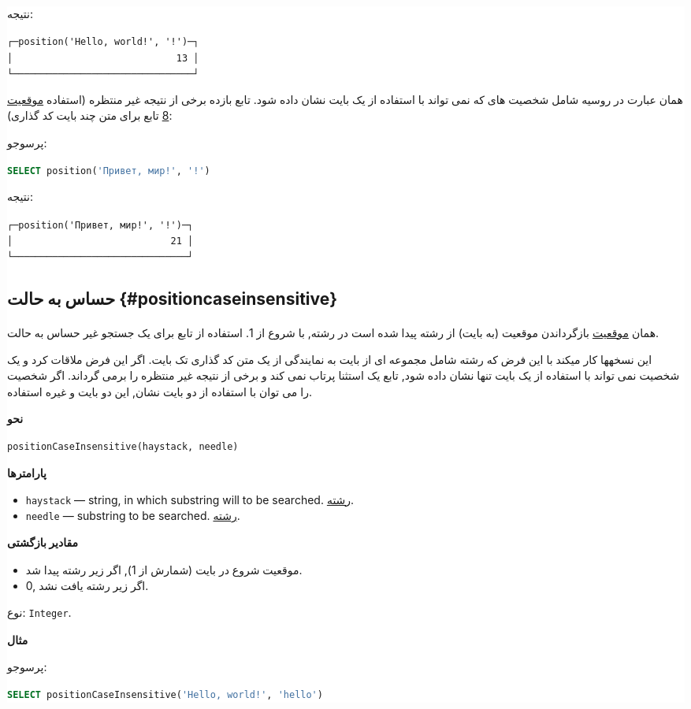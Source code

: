 نتیجه:

``` text
┌─position('Hello, world!', '!')─┐
│                             13 │
└────────────────────────────────┘
```

همان عبارت در روسیه شامل شخصیت های که نمی تواند با استفاده از یک بایت نشان داده شود. تابع بازده برخی از نتیجه غیر منتظره (استفاده [موقعیت 8](#positionutf8) تابع برای متن چند بایت کد گذاری):

پرسوجو:

``` sql
SELECT position('Привет, мир!', '!')
```

نتیجه:

``` text
┌─position('Привет, мир!', '!')─┐
│                            21 │
└───────────────────────────────┘
```

## حساس به حالت {#positioncaseinsensitive}

همان [موقعیت](#position) بازگرداندن موقعیت (به بایت) از رشته پیدا شده است در رشته, با شروع از 1. استفاده از تابع برای یک جستجو غیر حساس به حالت.

این نسخهها کار میکند با این فرض که رشته شامل مجموعه ای از بایت به نمایندگی از یک متن کد گذاری تک بایت. اگر این فرض ملاقات کرد و یک شخصیت نمی تواند با استفاده از یک بایت تنها نشان داده شود, تابع یک استثنا پرتاب نمی کند و برخی از نتیجه غیر منتظره را برمی گرداند. اگر شخصیت را می توان با استفاده از دو بایت نشان, این دو بایت و غیره استفاده.

**نحو**

``` sql
positionCaseInsensitive(haystack, needle)
```

**پارامترها**

-   `haystack` — string, in which substring will to be searched. [رشته](../syntax.md#syntax-string-literal).
-   `needle` — substring to be searched. [رشته](../syntax.md#syntax-string-literal).

**مقادیر بازگشتی**

-   موقعیت شروع در بایت (شمارش از 1), اگر زیر رشته پیدا شد.
-   0, اگر زیر رشته یافت نشد.

نوع: `Integer`.

**مثال**

پرسوجو:

``` sql
SELECT positionCaseInsensitive('Hello, world!', 'hello')
```
